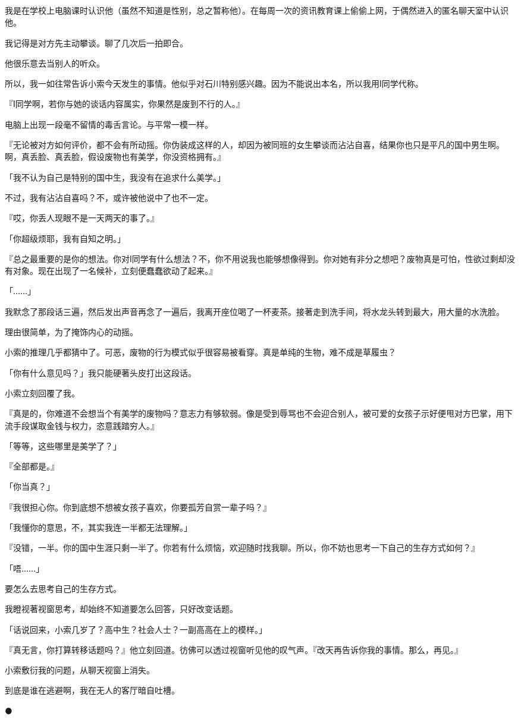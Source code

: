 我是在学校上电脑课时认识他（虽然不知道是性别，总之暂称他）。在每周一次的资讯教育课上偷偷上网，于偶然进入的匿名聊天室中认识他。

我记得是对方先主动攀谈。聊了几次后一拍即合。

他很乐意去当别人的听众。

所以，我一如往常告诉小索今天发生的事情。他似乎对石川特别感兴趣。因为不能说出本名，所以我用I同学代称。

『I同学啊，若你与她的谈话内容属实，你果然是废到不行的人。』

电脑上出现一段毫不留情的毒舌言论。与平常一模一样。

『无论被对方如何评价，都不会有所动摇。你伪装成这样的人，却因为被同班的女生攀谈而沾沾自喜，结果你也只是平凡的国中男生啊。啊，真丢脸、真丢脸，假设废物也有美学，你没资格拥有。』

「我不认为自己是特别的国中生，我没有在追求什么美学。」

不过，我有沾沾自喜吗？不，或许被他说中了也不一定。

『哎，你丢人现眼不是一天两天的事了。』

「你超级烦耶，我有自知之明。」

『总之最重要的是你的想法。你对I同学有什么想法？不，你不用说我也能够想像得到。你对她有非分之想吧？废物真是可怕，性欲过剩却没有对象。现在出现了一名候补，立刻便蠢蠢欲动了起来。』

「……」

我默念了那段话三遍，然后发出声音再念了一遍后，我离开座位喝了一杯麦茶。接著走到洗手间，将水龙头转到最大，用大量的水洗脸。

理由很简单，为了掩饰内心的动摇。

小索的推理几乎都猜中了。可恶，废物的行为模式似乎很容易被看穿。真是单纯的生物，难不成是草履虫？

「你有什么意见吗？」我只能硬著头皮打出这段话。

小索立刻回覆了我。

『真是的，你难道不会想当个有美学的废物吗？意志力有够软弱。像是受到辱骂也不会迎合别人，被可爱的女孩子示好便甩对方巴掌，用下流手段谋取金钱与权力，恣意践踏穷人。』

「等等，这些哪里是美学了？」

『全部都是。』

「你当真？」

『我很担心你。你到底想不想被女孩子喜欢，你要孤芳自赏一辈子吗？』

「我懂你的意思，不，其实我连一半都无法理解。」

『没错，一半。你的国中生涯只剩一半了。你若有什么烦恼，欢迎随时找我聊。所以，你不妨也思考一下自己的生存方式如何？』

「唔……」

要怎么去思考自己的生存方式。

我瞪视著视窗思考，却始终不知道要怎么回答，只好改变话题。

「话说回来，小索几岁了？高中生？社会人士？一副高高在上的模样。」

『真无言，你打算转移话题吗？』他立刻回道。彷佛可以透过视窗听见他的叹气声。『改天再告诉你我的事情。那么，再见。』

小索敷衍我的问题，从聊天视窗上消失。

到底是谁在逃避啊，我在无人的客厅暗自吐槽。

●
